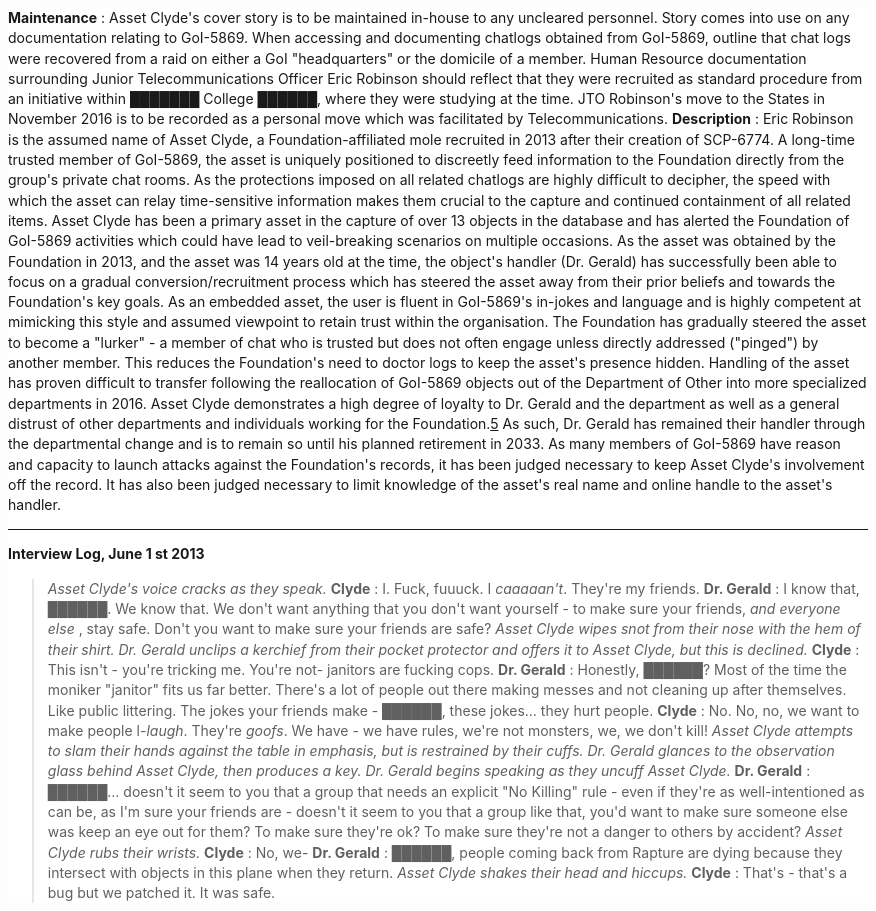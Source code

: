 **Maintenance** : Asset Clyde's cover story is to be maintained in-house to any uncleared personnel. Story comes into use on any documentation relating to GoI-5869.
When accessing and documenting chatlogs obtained from GoI-5869, outline that chat logs were recovered from a raid on either a GoI "headquarters" or the domicile of a member.
Human Resource documentation surrounding Junior Telecommunications Officer Eric Robinson should reflect that they were recruited as standard procedure from an initiative within ███████ College ██████, where they were studying at the time. JTO Robinson's move to the States in November 2016 is to be recorded as a personal move which was facilitated by Telecommunications.
**Description** : Eric Robinson is the assumed name of Asset Clyde, a Foundation-affiliated mole recruited in 2013 after their creation of SCP-6774. A long-time trusted member of GoI-5869, the asset is uniquely positioned to discreetly feed information to the Foundation directly from the group's private chat rooms. As the protections imposed on all related chatlogs are highly difficult to decipher, the speed with which the asset can relay time-sensitive information makes them crucial to the capture and continued containment of all related items. Asset Clyde has been a primary asset in the capture of over 13 objects in the database and has alerted the Foundation of GoI-5869 activities which could have lead to veil-breaking scenarios on multiple occasions.
As the asset was obtained by the Foundation in 2013, and the asset was 14 years old at the time, the object's handler (Dr. Gerald) has successfully been able to focus on a gradual conversion/recruitment process which has steered the asset away from their prior beliefs and towards the Foundation's key goals. As an embedded asset, the user is fluent in GoI-5869's in-jokes and language and is highly competent at mimicking this style and assumed viewpoint to retain trust within the organisation. The Foundation has gradually steered the asset to become a "lurker" - a member of chat who is trusted but does not often engage unless directly addressed ("pinged") by another member. This reduces the Foundation's need to doctor logs to keep the asset's presence hidden.
Handling of the asset has proven difficult to transfer following the reallocation of GoI-5869 objects out of the Department of Other into more specialized departments in 2016. Asset Clyde demonstrates a high degree of loyalty to Dr. Gerald and the department as well as a general distrust of other departments and individuals working for the Foundation.[5](javascript:;) As such, Dr. Gerald has remained their handler through the departmental change and is to remain so until his planned retirement in 2033.
As many members of GoI-5869 have reason and capacity to launch attacks against the Foundation's records, it has been judged necessary to keep Asset Clyde's involvement off the record. It has also been judged necessary to limit knowledge of the asset's real name and online handle to the asset's handler.
* * *
**Interview Log, June 1 st 2013**
> _Asset Clyde's voice cracks as they speak._
> **Clyde** : I. Fuck, fuuuck. I _caaaaan't_. They're my friends.
> **Dr. Gerald** : I know that, ██████. We know that. We don't want anything that you don't want yourself - to make sure your friends, _and everyone else_ , stay safe. Don't you want to make sure your friends are safe?
> _Asset Clyde wipes snot from their nose with the hem of their shirt. Dr. Gerald unclips a kerchief from their pocket protector and offers it to Asset Clyde, but this is declined._
> **Clyde** : This isn't - you're tricking me. You're not- janitors are fucking cops.
> **Dr. Gerald** : Honestly, ██████? Most of the time the moniker "janitor" fits us far better. There's a lot of people out there making messes and not cleaning up after themselves. Like public littering. The jokes your friends make - ██████, these jokes… they hurt people.
> **Clyde** : No. No, no, we want to make people l-_laugh_. They're _goofs_. We have - we have rules, we're not monsters, we, we don't kill!
> _Asset Clyde attempts to slam their hands against the table in emphasis, but is restrained by their cuffs. Dr. Gerald glances to the observation glass behind Asset Clyde, then produces a key. Dr. Gerald begins speaking as they uncuff Asset Clyde._
> **Dr. Gerald** : ██████… doesn't it seem to you that a group that needs an explicit "No Killing" rule - even if they're as well-intentioned as can be, as I'm sure your friends are - doesn't it seem to you that a group like that, you'd want to make sure someone else was keep an eye out for them? To make sure they're ok? To make sure they're not a danger to others by accident?
> _Asset Clyde rubs their wrists._
> **Clyde** : No, we-
> **Dr. Gerald** : ██████, people coming back from Rapture are dying because they intersect with objects in this plane when they return.
> _Asset Clyde shakes their head and hiccups._
> **Clyde** : That's - that's a bug but we patched it. It was safe.